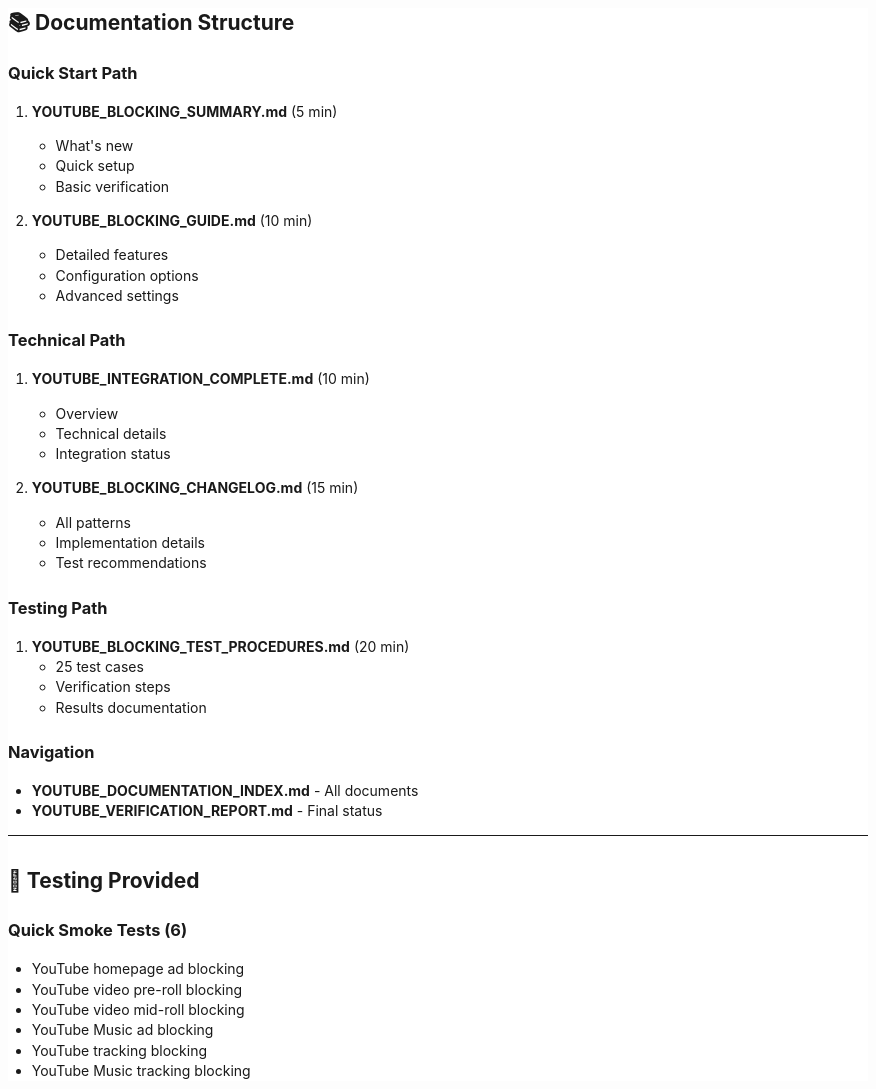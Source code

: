 ## 📚 Documentation Structure

### Quick Start Path

1. **YOUTUBE_BLOCKING_SUMMARY.md** (5 min)

    - What's new
    - Quick setup
    - Basic verification

2. **YOUTUBE_BLOCKING_GUIDE.md** (10 min)
    - Detailed features
    - Configuration options
    - Advanced settings

### Technical Path

1. **YOUTUBE_INTEGRATION_COMPLETE.md** (10 min)

    - Overview
    - Technical details
    - Integration status

2. **YOUTUBE_BLOCKING_CHANGELOG.md** (15 min)
    - All patterns
    - Implementation details
    - Test recommendations

### Testing Path

1. **YOUTUBE_BLOCKING_TEST_PROCEDURES.md** (20 min)
    - 25 test cases
    - Verification steps
    - Results documentation

### Navigation

-   **YOUTUBE_DOCUMENTATION_INDEX.md** - All documents
-   **YOUTUBE_VERIFICATION_REPORT.md** - Final status

---

## 🧪 Testing Provided

### Quick Smoke Tests (6)

-   YouTube homepage ad blocking
-   YouTube video pre-roll blocking
-   YouTube video mid-roll blocking
-   YouTube Music ad blocking
-   YouTube tracking blocking
-   YouTube Music tracking blocking
